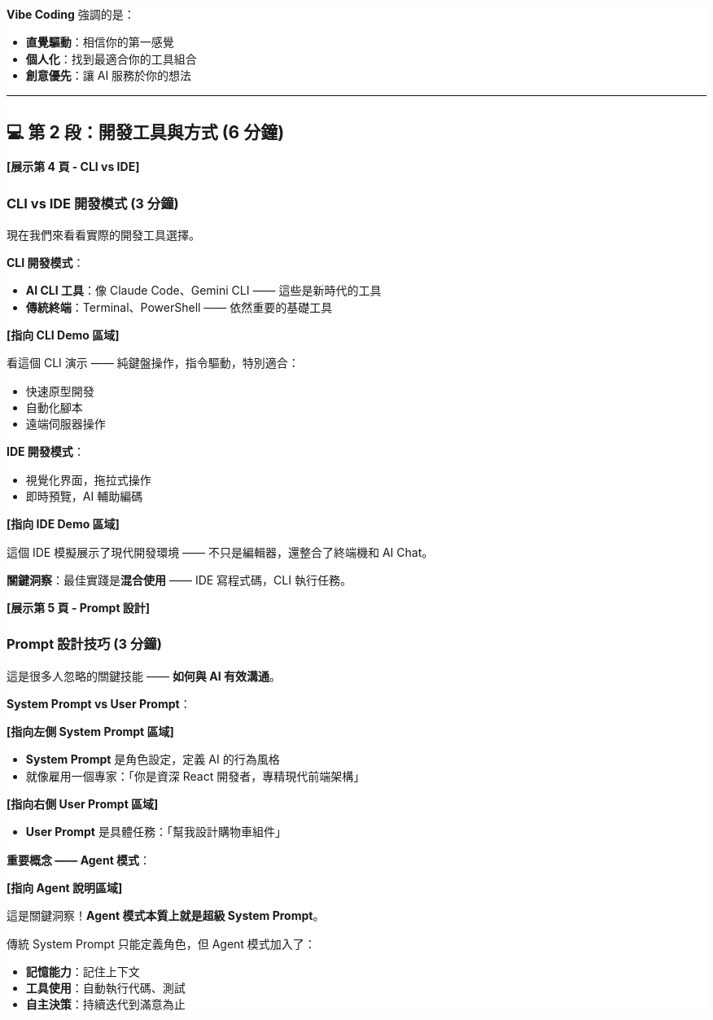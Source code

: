 **Vibe Coding** 強調的是：
- **直覺驅動**：相信你的第一感覺
- **個人化**：找到最適合你的工具組合
- **創意優先**：讓 AI 服務於你的想法

---

## 💻 第 2 段：開發工具與方式 (6 分鐘)

**[展示第 4 頁 - CLI vs IDE]**

### CLI vs IDE 開發模式 (3 分鐘)

現在我們來看看實際的開發工具選擇。

**CLI 開發模式**：
- **AI CLI 工具**：像 Claude Code、Gemini CLI —— 這些是新時代的工具
- **傳統終端**：Terminal、PowerShell —— 依然重要的基礎工具

**[指向 CLI Demo 區域]**

看這個 CLI 演示 —— 純鍵盤操作，指令驅動，特別適合：
- 快速原型開發
- 自動化腳本
- 遠端伺服器操作

**IDE 開發模式**：
- 視覺化界面，拖拉式操作
- 即時預覽，AI 輔助編碼

**[指向 IDE Demo 區域]**

這個 IDE 模擬展示了現代開發環境 —— 不只是編輯器，還整合了終端機和 AI Chat。

**關鍵洞察**：最佳實踐是**混合使用** —— IDE 寫程式碼，CLI 執行任務。

**[展示第 5 頁 - Prompt 設計]**

### Prompt 設計技巧 (3 分鐘)

這是很多人忽略的關鍵技能 —— **如何與 AI 有效溝通**。

**System Prompt vs User Prompt**：

**[指向左側 System Prompt 區域]**
- **System Prompt** 是角色設定，定義 AI 的行為風格
- 就像雇用一個專家：「你是資深 React 開發者，專精現代前端架構」

**[指向右側 User Prompt 區域]**
- **User Prompt** 是具體任務：「幫我設計購物車組件」

**重要概念 —— Agent 模式**：

**[指向 Agent 說明區域]**

這是關鍵洞察！**Agent 模式本質上就是超級 System Prompt**。

傳統 System Prompt 只能定義角色，但 Agent 模式加入了：
- **記憶能力**：記住上下文
- **工具使用**：自動執行代碼、測試
- **自主決策**：持續迭代到滿意為止
